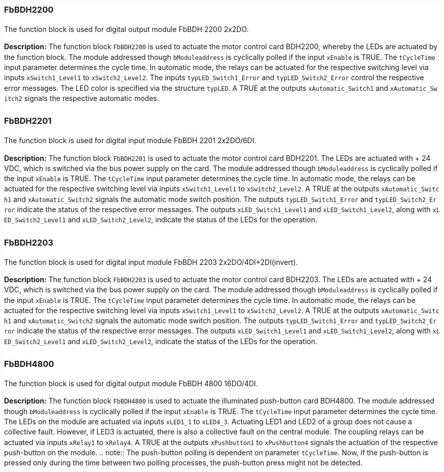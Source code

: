 ### FbBDH2200
The function block is used for digital output module FbBDH 2200 2x2DO.

**Description:**
The function block ``FbBDH2200`` is used to actuate the motor control card BDH2200, whereby the LEDs are actuated by the function block. The module addressed though ``bModuleaddress`` is cyclically polled if the input ``xEnable`` is TRUE. The ``tCycleTime`` input parameter determines the cycle time. In automatic mode, the relays can be actuated for the respective switching level via inputs ``xSwitch1_Level1`` to ``xSwitch2_Level2``. The inputs ``typLED_Switch1_Error`` and ``typLED_Switch2_Error`` control the respective error messages. The LED color is specified via the structure ``typLED``. A TRUE at the outputs ``xAutomatic_Switch1`` and ``xAutomatic_Switch2`` signals the respective automatic modes.

### FbBDH2201
The function block is used for digital input module FbBDH 2201 2x2DO/6DI.

**Description:**
The function block ``FbBDH2201`` is used to actuate the motor control card BDH2201. The LEDs are actuated with + 24 VDC, which is switched via the bus power supply on the card. The module addressed though ``bModuleaddress`` is cyclically polled if the input ``xEnable`` is TRUE. The ``tCycleTime`` input parameter determines the cycle time. In automatic mode, the relays can be actuated for the respective switching level via inputs ``xSwitch1_Level1`` to ``xSwitch2_Level2``. A TRUE at the outputs ``xAutomatic_Switch1`` and ``xAutomatic_Switch2`` signals the automatic mode switch position. The outputs ``typLED_Switch1_Error`` and ``typLED_Switch2_Error`` indicate the status of the respective error messages. The outputs ``xLED_Switch1_Level1`` and ``xLED_Switch1_Level2``, along with ``xLED_Switch2_Level1`` and ``xLED_Switch2_Level2``, indicate the status of the LEDs for the operation.

### FbBDH2203
The function block is used for digital input module FbBDH 2203 2x2DO/4DI+2DI(invert).

**Description:**
The function block ``FbBDH2203`` is used to actuate the motor control card BDH2203. The LEDs are actuated with + 24 VDC, which is switched via the bus power supply on the card. The module addressed though ``bModuleaddress`` is cyclically polled if the input ``xEnable`` is TRUE. The ``tCycleTime`` input parameter determines the cycle time. In automatic mode, the relays can be actuated for the respective switching level via inputs ``xSwitch1_Level1`` to ``xSwitch2_Level2``. A TRUE at the outputs ``xAutomatic_Switch1`` and ``xAutomatic_Switch2`` signals the automatic mode switch position. The outputs ``typLED_Switch1_Error`` and ``typLED_Switch2_Error`` indicate the status of the respective error messages. The outputs ``xLED_Switch1_Level1`` and ``xLED_Switch1_Level2``, along with ``xLED_Switch2_Level1`` and ``xLED_Switch2_Level2``, indicate the status of the LEDs for the operation.

### FbBDH4800
The function block is used for digital output module FbBDH 4800 16DO/4DI.

**Description:**
The function block ``FbBDH4800`` is used to actuate the illuminated push-button card BDH4800. The module addressed though ``bModuleaddress`` is cyclically polled if the input ``xEnable`` is TRUE. The ``tCycleTime`` input parameter determines the cycle time. The LEDs on the module are actuated via inputs ``xLED1_1`` to ``xLED4_3``. Actuating LED1 and LED2 of a group does not cause a collective fault. However, if LED3 is actuated, there is also a collective fault on the central module. The coupling relays can be actuated via inputs ``xRelay1`` to ``xRelay4``. A TRUE at the outputs ``xPushbutton1`` to ``xPushbutton4`` signals the actuation of the respective push-button on the module. .. note:: The push-button polling is dependent on parameter ``tCycleTime``. Now, if the push-button is pressed only during the time between two polling processes, the push-button press might not be detected.
